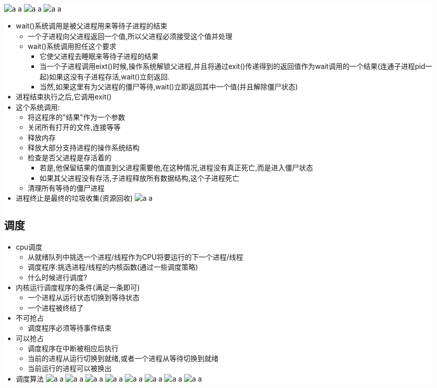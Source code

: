 ![a a](/img/os39.png)
![a a](/img/os40.png)
![a a](/img/os41.png)
* wait()系统调用是被父进程用来等待子进程的结束
	* 一个子进程向父进程返回一个值,所以父进程必须接受这个值并处理
	* wait()系统调用担任这个要求	
		* 它使父进程去睡眠来等待子进程的结果
		* 当一个子进程调用eixt()时候,操作系统解锁父进程,并且将通过exit()传递得到的返回值作为wait调用的一个结果(连通子进程pid一起)如果这没有子进程存活,wait()立刻返回.
		* 当然,如果这里有为父进程的僵尸等待,wait()立即返回其中一个值(并且解除僵尸状态)
* 进程结束执行之后,它调用exit()
* 这个系统调用:
	* 将这程序的"结果"作为一个参数
	* 关闭所有打开的文件,连接等等
	* 释放内存 
	* 释放大部分支持进程的操作系统结构
	* 检查是否父进程是存活着的
		* 若是,他保留结果的值直到父进程需要他,在这种情况,进程没有真正死亡,而是进入僵尸状态
		* 如果其父进程没有存活,子进程释放所有数据结构,这个子进程死亡
	* 清理所有等待的僵尸进程
* 进程终止是最终的垃圾收集(资源回收)
![a a](/img/os42.png)

## 调度
* cpu调度
	* 从就绪队列中挑选一个进程/线程作为CPU将要运行的下一个进程/线程
	* 调度程序:挑选进程/线程的内核函数(通过一些调度策略)
	* 什么时候进行调度?
* 内核运行调度程序的条件(满足一条即可)
	* 一个进程从运行状态切换到等待状态
	* 一个进程被终结了
* 不可抢占
	* 调度程序必须等待事件结束
* 可以抢占
	* 调度程序在中断被相应后执行
	* 当前的进程从运行切换到就绪,或者一个进程从等待切换到就绪
	* 当前运行的进程可以被换出
* 调度算法
![a a](/img/os43.png)
![a a](/img/os44.png)
![a a](/img/os45.png)
![a a](/img/os46.png)
![a a](/img/os47.png)
![a a](/img/os48.png)
![a a](/img/os49.png)
![a a](/img/os50.png)
